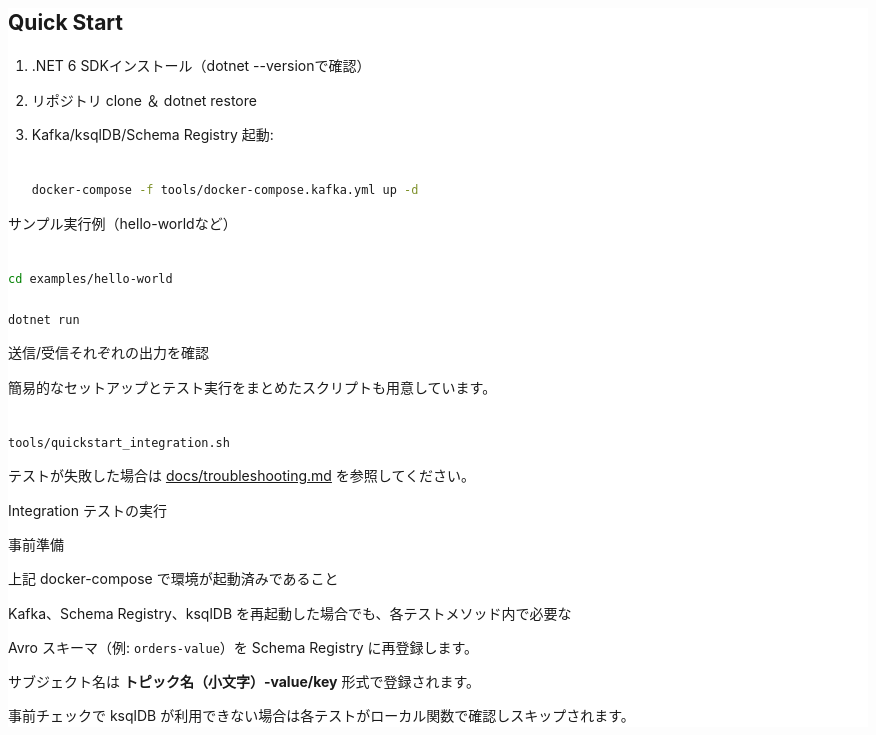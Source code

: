 



## Quick Start

1. .NET 6 SDKインストール（dotnet --versionで確認）

2. リポジトリ clone ＆ dotnet restore

3. Kafka/ksqlDB/Schema Registry 起動:

   ```bash

   docker-compose -f tools/docker-compose.kafka.yml up -d

   ```

サンプル実行例（hello-worldなど）



   ```bash

cd examples/hello-world

dotnet run

   ```

送信/受信それぞれの出力を確認



簡易的なセットアップとテスト実行をまとめたスクリプトも用意しています。

```bash

tools/quickstart_integration.sh

```

テストが失敗した場合は [docs/troubleshooting.md](./docs/troubleshooting.md) を参照してください。



Integration テストの実行

事前準備

上記 docker-compose で環境が起動済みであること



Kafka、Schema Registry、ksqlDB を再起動した場合でも、各テストメソッド内で必要な

Avro スキーマ（例: `orders-value`）を Schema Registry に再登録します。

サブジェクト名は **トピック名（小文字）-value/key** 形式で登録されます。



事前チェックで ksqlDB が利用できない場合は各テストがローカル関数で確認しスキップされます。


